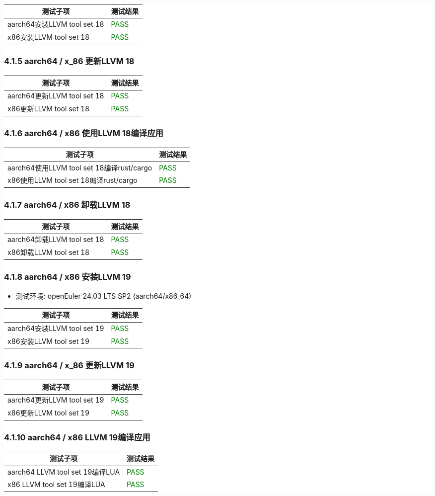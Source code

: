 | 测试子项                      | 测试结果                          |
| ------------------------- | ----------------------------- |
| aarch64安装LLVM tool set 18 | <font color=green>PASS</font> |
| x86安装LLVM tool set 18     | <font color=green>PASS</font> |

### 4.1.5 aarch64 / x_86 更新LLVM 18

| 测试子项                      | 测试结果                          |
| ------------------------- | ----------------------------- |
| aarch64更新LLVM tool set 18 | <font color=green>PASS</font> |
| x86更新LLVM tool set 18     | <font color=green>PASS</font> |

### 4.1.6 aarch64 / x86 使用LLVM 18编译应用

| 测试子项                                  | 测试结果                          |
| ------------------------------------- | ----------------------------- |
| aarch64使用LLVM tool set 18编译rust/cargo | <font color=green>PASS</font> |
| x86使用LLVM tool set 18编译rust/cargo     | <font color=green>PASS</font> |

### 4.1.7 aarch64 / x86 卸载LLVM 18

| 测试子项                      | 测试结果                          |
| ------------------------- | ----------------------------- |
| aarch64卸载LLVM tool set 18 | <font color=green>PASS</font> |
| x86卸载LLVM tool set 18     | <font color=green>PASS</font> |

### 4.1.8 aarch64 / x86 安装LLVM 19

- 测试环境: openEuler 24.03 LTS SP2 (aarch64/x86_64)

| 测试子项                      | 测试结果                          |
| ------------------------- | ----------------------------- |
| aarch64安装LLVM tool set 19 | <font color=green>PASS</font> |
| x86安装LLVM tool set 19     | <font color=green>PASS</font> |

### 4.1.9 aarch64 / x_86 更新LLVM 19

| 测试子项                      | 测试结果                          |
| ------------------------- | ----------------------------- |
| aarch64更新LLVM tool set 19 | <font color=green>PASS</font> |
| x86更新LLVM tool set 19     | <font color=green>PASS</font> |

### 4.1.10 aarch64 / x86 LLVM 19编译应用

| 测试子项                          | 测试结果                          |
| ----------------------------- | ----------------------------- |
| aarch64 LLVM tool set 19编译LUA | <font color=green>PASS</font> |
| x86 LLVM tool set 19编译LUA     | <font color=green>PASS</font> |
